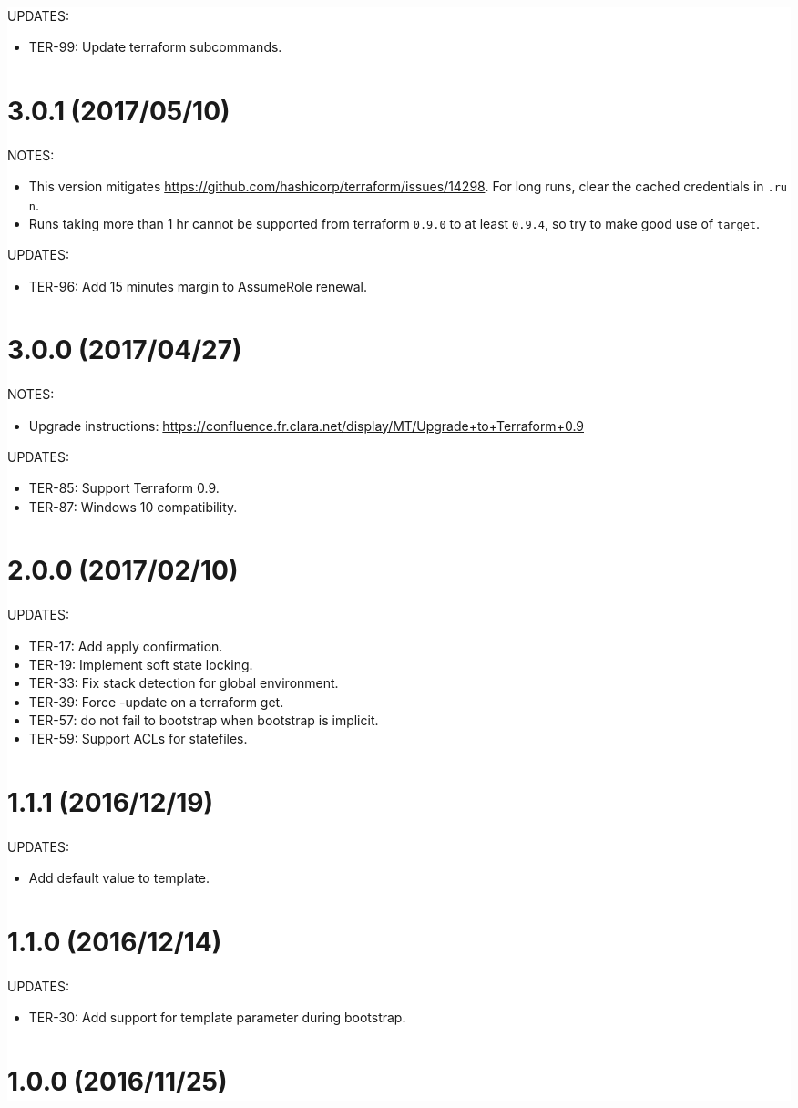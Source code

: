 UPDATES:

- TER-99: Update terraform subcommands.

# 3.0.1 (2017/05/10)

NOTES:

- This version mitigates https://github.com/hashicorp/terraform/issues/14298. For long runs, clear the cached credentials in `.run`.
- Runs taking more than 1 hr cannot be supported from terraform `0.9.0` to at least `0.9.4`, so try to make good use of `target`.

UPDATES:

- TER-96: Add 15 minutes margin to AssumeRole renewal.

# 3.0.0 (2017/04/27)

NOTES:

- Upgrade instructions: https://confluence.fr.clara.net/display/MT/Upgrade+to+Terraform+0.9

UPDATES:

- TER-85: Support Terraform 0.9.
- TER-87: Windows 10 compatibility.

# 2.0.0 (2017/02/10)

UPDATES:

- TER-17: Add apply confirmation.
- TER-19: Implement soft state locking.
- TER-33: Fix stack detection for global environment.
- TER-39: Force -update on a terraform get.
- TER-57: do not fail to bootstrap when bootstrap is implicit.
- TER-59: Support ACLs for statefiles.

# 1.1.1 (2016/12/19)

UPDATES:

- Add default value to template.

# 1.1.0 (2016/12/14)

UPDATES:

- TER-30: Add support for template parameter during bootstrap.

# 1.0.0 (2016/11/25)
